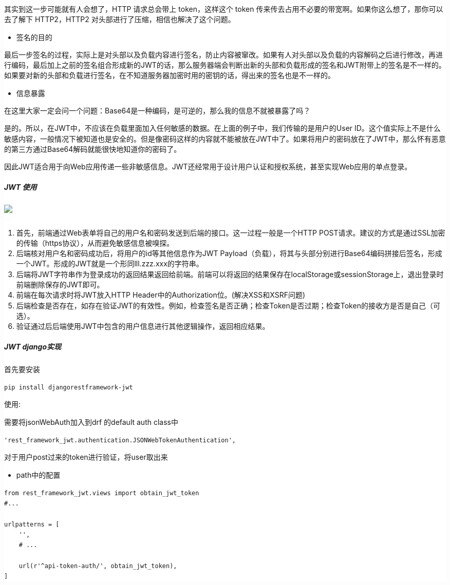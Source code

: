 其实到这一步可能就有人会想了，HTTP 请求总会带上 token，这样这个 token 传来传去占用不必要的带宽啊。如果你这么想了，那你可以去了解下 HTTP2，HTTP2 对头部进行了压缩，相信也解决了这个问题。

* 签名的目的

最后一步签名的过程，实际上是对头部以及负载内容进行签名，防止内容被窜改。如果有人对头部以及负载的内容解码之后进行修改，再进行编码，最后加上之前的签名组合形成新的JWT的话，那么服务器端会判断出新的头部和负载形成的签名和JWT附带上的签名是不一样的。如果要对新的头部和负载进行签名，在不知道服务器加密时用的密钥的话，得出来的签名也是不一样的。

* 信息暴露

在这里大家一定会问一个问题：Base64是一种编码，是可逆的，那么我的信息不就被暴露了吗？

是的。所以，在JWT中，不应该在负载里面加入任何敏感的数据。在上面的例子中，我们传输的是用户的User ID。这个值实际上不是什么敏感内容，一般情况下被知道也是安全的。但是像密码这样的内容就不能被放在JWT中了。如果将用户的密码放在了JWT中，那么怀有恶意的第三方通过Base64解码就能很快地知道你的密码了。

因此JWT适合用于向Web应用传递一些非敏感信息。JWT还经常用于设计用户认证和授权系统，甚至实现Web应用的单点登录。

##### JWT 使用

##### [![](https://ww3.sinaimg.cn/large/006tNc79gy1fbv63pzqocj30pj0h8t9m.jpg)](https://ww3.sinaimg.cn/large/006tNc79gy1fbv63pzqocj30pj0h8t9m.jpg)

1. 首先，前端通过Web表单将自己的用户名和密码发送到后端的接口。这一过程一般是一个HTTP POST请求。建议的方式是通过SSL加密的传输（https协议），从而避免敏感信息被嗅探。
2. 后端核对用户名和密码成功后，将用户的id等其他信息作为JWT Payload（负载），将其与头部分别进行Base64编码拼接后签名，形成一个JWT。形成的JWT就是一个形同lll.zzz.xxx的字符串。
3. 后端将JWT字符串作为登录成功的返回结果返回给前端。前端可以将返回的结果保存在localStorage或sessionStorage上，退出登录时前端删除保存的JWT即可。
4. 前端在每次请求时将JWT放入HTTP Header中的Authorization位。\(解决XSS和XSRF问题\)
5. 后端检查是否存在，如存在验证JWT的有效性。例如，检查签名是否正确；检查Token是否过期；检查Token的接收方是否是自己（可选）。
6. 验证通过后后端使用JWT中包含的用户信息进行其他逻辑操作，返回相应结果。

##### JWT django实现

首先要安装

```
pip install djangorestframework-jwt
```

使用:

需要将jsonWebAuth加入到drf 的default auth class中

```
'rest_framework_jwt.authentication.JSONWebTokenAuthentication',
```

对于用户post过来的token进行验证，将user取出来

* path中的配置

```
from rest_framework_jwt.views import obtain_jwt_token
#...

urlpatterns = [
    '',
    # ...

    url(r'^api-token-auth/', obtain_jwt_token),
]
```
